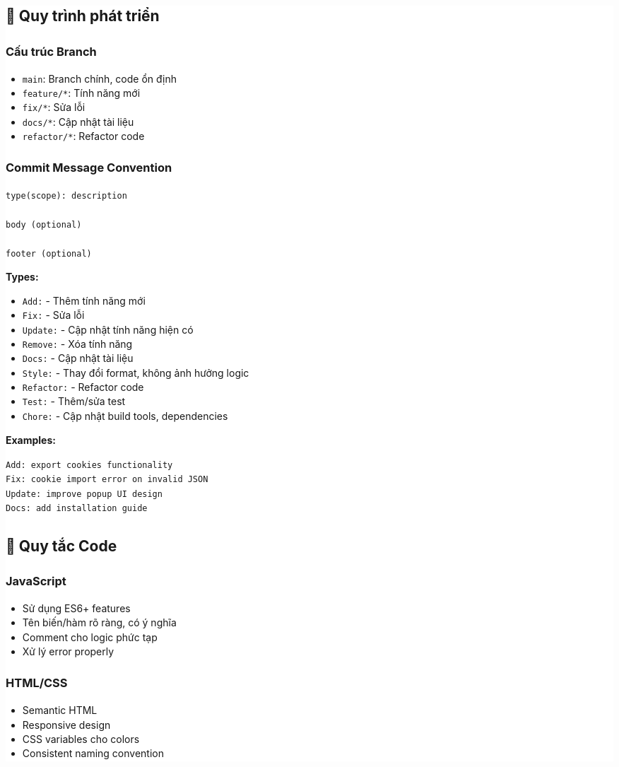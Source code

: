 ## 🔄 Quy trình phát triển

### Cấu trúc Branch
- `main`: Branch chính, code ổn định
- `feature/*`: Tính năng mới
- `fix/*`: Sửa lỗi
- `docs/*`: Cập nhật tài liệu
- `refactor/*`: Refactor code

### Commit Message Convention
```
type(scope): description

body (optional)

footer (optional)
```

**Types:**
- `Add:` - Thêm tính năng mới
- `Fix:` - Sửa lỗi
- `Update:` - Cập nhật tính năng hiện có
- `Remove:` - Xóa tính năng
- `Docs:` - Cập nhật tài liệu
- `Style:` - Thay đổi format, không ảnh hưởng logic
- `Refactor:` - Refactor code
- `Test:` - Thêm/sửa test
- `Chore:` - Cập nhật build tools, dependencies

**Examples:**
```
Add: export cookies functionality
Fix: cookie import error on invalid JSON
Update: improve popup UI design
Docs: add installation guide
```

## 📝 Quy tắc Code

### JavaScript
- Sử dụng ES6+ features
- Tên biến/hàm rõ ràng, có ý nghĩa
- Comment cho logic phức tạp
- Xử lý error properly

### HTML/CSS
- Semantic HTML
- Responsive design
- CSS variables cho colors
- Consistent naming convention

